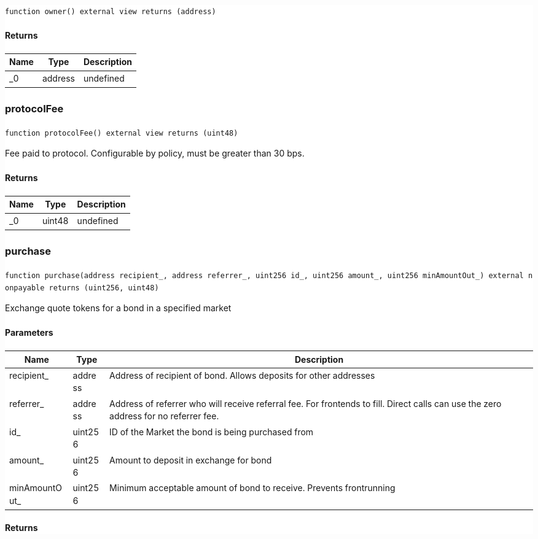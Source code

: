 ```solidity
function owner() external view returns (address)
```






#### Returns

| Name | Type | Description |
|---|---|---|
| _0 | address | undefined |

### protocolFee

```solidity
function protocolFee() external view returns (uint48)
```

Fee paid to protocol. Configurable by policy, must be greater than 30 bps.




#### Returns

| Name | Type | Description |
|---|---|---|
| _0 | uint48 | undefined |

### purchase

```solidity
function purchase(address recipient_, address referrer_, uint256 id_, uint256 amount_, uint256 minAmountOut_) external nonpayable returns (uint256, uint48)
```

Exchange quote tokens for a bond in a specified market



#### Parameters

| Name | Type | Description |
|---|---|---|
| recipient_ | address | Address of recipient of bond. Allows deposits for other addresses |
| referrer_ | address | Address of referrer who will receive referral fee. For frontends to fill.                         Direct calls can use the zero address for no referrer fee. |
| id_ | uint256 | ID of the Market the bond is being purchased from |
| amount_ | uint256 | Amount to deposit in exchange for bond |
| minAmountOut_ | uint256 | Minimum acceptable amount of bond to receive. Prevents frontrunning |

#### Returns
